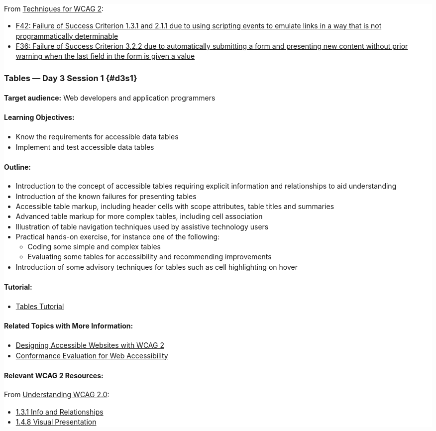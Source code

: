 From [Techniques for WCAG 2](http://www.w3.org/TR/WCAG20-TECHS/):

-   [F42: Failure of Success Criterion 1.3.1 and 2.1.1 due to using
    scripting events to emulate links in a way that is not
    programmatically
    determinable](http://www.w3.org/TR/2008/NOTE-WCAG20-TECHS-20081211/F42)
-   [F36: Failure of Success Criterion 3.2.2 due to automatically
    submitting a form and presenting new content without prior warning
    when the last field in the form is given a
    value](http://www.w3.org/TR/WCAG20-TECHS/)

### Tables &mdash; Day 3 Session 1 {#d3s1}

**Target audience:** Web developers and application programmers

#### Learning Objectives:

-   Know the requirements for accessible data tables
-   Implement and test accessible data tables

#### Outline:

-   Introduction to the concept of accessible tables requiring explicit
    information and relationships to aid understanding
-   Introduction of the known failures for presenting tables
-   Accessible table markup, including header cells with scope
    attributes, table titles and summaries
-   Advanced table markup for more complex tables, including cell
    association
-   Illustration of table navigation techniques used by assistive
    technology users
-   Practical hands-on exercise, for instance one of the following:
    -   Coding some simple and complex tables
    -   Evaluating some tables for accessibility and recommending
        improvements
-   Introduction of some advisory techniques for tables such as cell
    highlighting on hover

#### Tutorial:

- [Tables Tutorial](https://www.w3.org/WAI/tutorials/tables/)

#### Related Topics with More Information:

-   [Designing Accessible Websites with WCAG
    2](http://www.w3.org/WAI/training/topics#design)
-   [Conformance Evaluation for Web
    Accessibility](http://www.w3.org/WAI/training/topics#conform)

#### Relevant WCAG 2 Resources:

From [Understanding WCAG
2.0](http://www.w3.org/TR/UNDERSTANDING-WCAG20/):

-   [1.3.1 Info and
    Relationships](http://www.w3.org/TR/UNDERSTANDING-WCAG20/content-structure-separation-programmatic)
-   [1.4.8 Visual
    Presentation](http://www.w3.org/TR/UNDERSTANDING-WCAG20/visual-audio-contrast-visual-presentation#visual-audio-contrast-visual-presentation-94-head)
